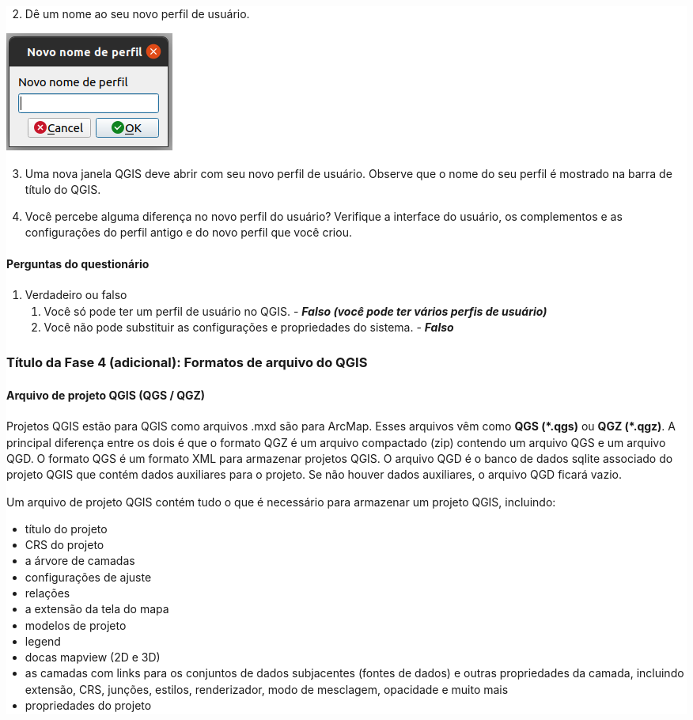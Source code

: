 
2. Dê um nome ao seu novo perfil de usuário.

![alt_text](media/user-profiles-3.png "image_tooltip")

3. Uma nova janela QGIS deve abrir com seu novo perfil de usuário. Observe que o nome do seu perfil é mostrado na barra de título do QGIS.

4. Você percebe alguma diferença no novo perfil do usuário? Verifique a interface do usuário, os complementos e as configurações do perfil antigo e do novo perfil que você criou.


#### **Perguntas do questionário**

1. Verdadeiro ou falso
    1. Você só pode ter um perfil de usuário no QGIS. - ***Falso (você pode ter vários perfis de usuário)***
    2. Você não pode substituir as configurações e propriedades do sistema. - ***Falso***


### Título da Fase 4 (adicional): Formatos de arquivo do QGIS

#### **Arquivo de projeto QGIS (QGS / QGZ)**

Projetos QGIS estão para QGIS como arquivos .mxd são para ArcMap. Esses arquivos vêm como **QGS (*.qgs)** ou **QGZ (*.qgz)**. A principal diferença entre os dois é que o formato QGZ é um arquivo compactado (zip) contendo um arquivo QGS e um arquivo QGD. O formato QGS é um formato XML para armazenar projetos QGIS. O arquivo QGD é o banco de dados sqlite associado do projeto QGIS que contém dados auxiliares para o projeto. Se não houver dados auxiliares, o arquivo QGD ficará vazio.

Um arquivo de projeto QGIS contém tudo o que é necessário para armazenar um projeto QGIS, incluindo:

* título do projeto
* CRS do projeto
* a árvore de camadas
* configurações de ajuste
* relações
* a extensão da tela do mapa
* modelos de projeto
* legend
* docas mapview (2D e 3D)
* as camadas com links para os conjuntos de dados subjacentes (fontes de dados) e outras propriedades da camada, incluindo extensão, CRS, junções, estilos, renderizador, modo de mesclagem, opacidade e muito mais
* propriedades do projeto
